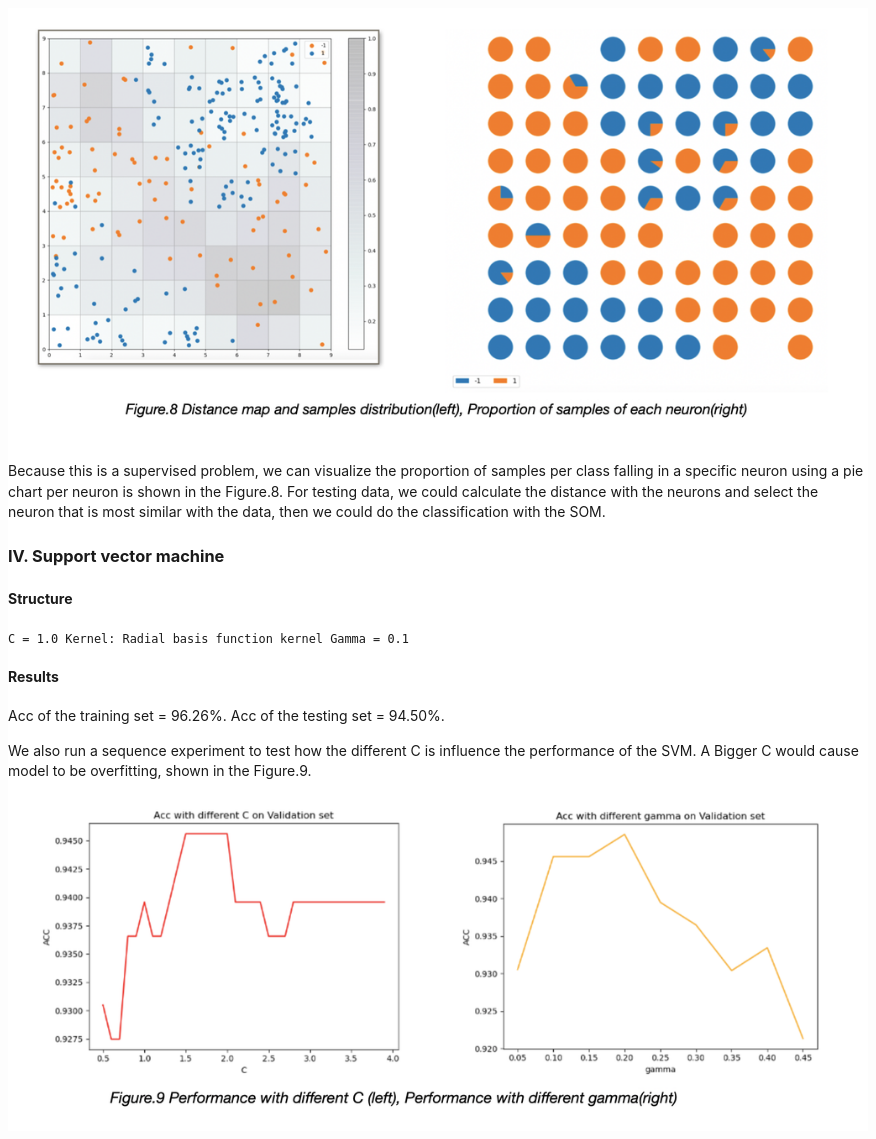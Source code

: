 <img src='/images/Figure_8.png'>

Because this is a supervised problem, we can visualize the proportion of samples per class falling in a specific neuron using a pie chart per neuron is shown in the Figure.8. For testing data, we could calculate the distance with the neurons and select the neuron that is most similar with the data, then we could do the classification with the SOM.

### IV.  Support vector machine

#### Structure


`C = 1.0
Kernel: Radial basis function kernel
Gamma = 0.1`

#### Results 

Acc of the training set = 96.26%. 
Acc of the testing set = 94.50%. 
      
 We also run a sequence experiment to test how the different C is influence the performance of the SVM. A Bigger C would cause model to be overfitting, shown in the Figure.9. 

<img src='/images/999.png'>
